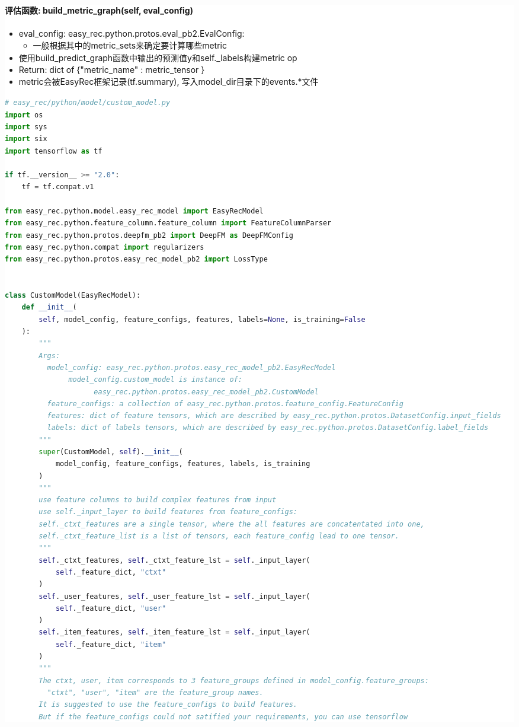 #### 评估函数: build_metric_graph(self, eval_config)

- eval_config: easy_rec.python.protos.eval_pb2.EvalConfig:
  - 一般根据其中的metric_sets来确定要计算哪些metric
- 使用build_predict_graph函数中输出的预测值y和self.\_labels构建metric op
- Return: dict of {"metric_name" : metric_tensor }
- metric会被EasyRec框架记录(tf.summary), 写入model_dir目录下的events.\*文件

```python
# easy_rec/python/model/custom_model.py
import os
import sys
import six
import tensorflow as tf

if tf.__version__ >= "2.0":
    tf = tf.compat.v1

from easy_rec.python.model.easy_rec_model import EasyRecModel
from easy_rec.python.feature_column.feature_column import FeatureColumnParser
from easy_rec.python.protos.deepfm_pb2 import DeepFM as DeepFMConfig
from easy_rec.python.compat import regularizers
from easy_rec.python.protos.easy_rec_model_pb2 import LossType


class CustomModel(EasyRecModel):
    def __init__(
        self, model_config, feature_configs, features, labels=None, is_training=False
    ):
        """
        Args:
          model_config: easy_rec.python.protos.easy_rec_model_pb2.EasyRecModel
               model_config.custom_model is instance of:
                     easy_rec.python.protos.easy_rec_model_pb2.CustomModel
          feature_configs: a collection of easy_rec.python.protos.feature_config.FeatureConfig
          features: dict of feature tensors, which are described by easy_rec.python.protos.DatasetConfig.input_fields
          labels: dict of labels tensors, which are described by easy_rec.python.protos.DatasetConfig.label_fields
        """
        super(CustomModel, self).__init__(
            model_config, feature_configs, features, labels, is_training
        )
        """
        use feature columns to build complex features from input
        use self._input_layer to build features from feature_configs:
        self._ctxt_features are a single tensor, where the all features are concatentated into one,
        self._ctxt_feature_list is a list of tensors, each feature_config lead to one tensor.
        """
        self._ctxt_features, self._ctxt_feature_lst = self._input_layer(
            self._feature_dict, "ctxt"
        )
        self._user_features, self._user_feature_lst = self._input_layer(
            self._feature_dict, "user"
        )
        self._item_features, self._item_feature_lst = self._input_layer(
            self._feature_dict, "item"
        )
        """
        The ctxt, user, item corresponds to 3 feature_groups defined in model_config.feature_groups:
          "ctxt", "user", "item" are the feature_group names.
        It is suggested to use the feature_configs to build features.
        But if the feature_configs could not satified your requirements, you can use tensorflow
```